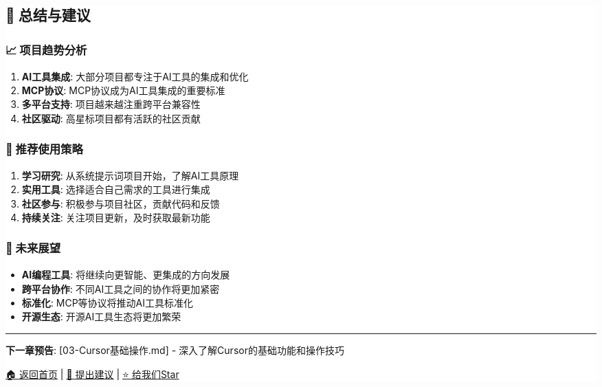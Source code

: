
## 🎯 总结与建议

### 📈 项目趋势分析

1. **AI工具集成**: 大部分项目都专注于AI工具的集成和优化
2. **MCP协议**: MCP协议成为AI工具集成的重要标准
3. **多平台支持**: 项目越来越注重跨平台兼容性
4. **社区驱动**: 高星标项目都有活跃的社区贡献

### 🚀 推荐使用策略

1. **学习研究**: 从系统提示词项目开始，了解AI工具原理
2. **实用工具**: 选择适合自己需求的工具进行集成
3. **社区参与**: 积极参与项目社区，贡献代码和反馈
4. **持续关注**: 关注项目更新，及时获取最新功能

### 🔮 未来展望

- **AI编程工具**: 将继续向更智能、更集成的方向发展
- **跨平台协作**: 不同AI工具之间的协作将更加紧密
- **标准化**: MCP等协议将推动AI工具标准化
- **开源生态**: 开源AI工具生态将更加繁荣

---

**下一章预告**: [03-Cursor基础操作.md] - 深入了解Cursor的基础功能和操作技巧

[🏠 返回首页](README.md) | [📝 提出建议](https://github.com/cfrs2005/cursor-chinese/issues) | [⭐ 给我们Star](https://github.com/cfrs2005/cursor-chinese)
